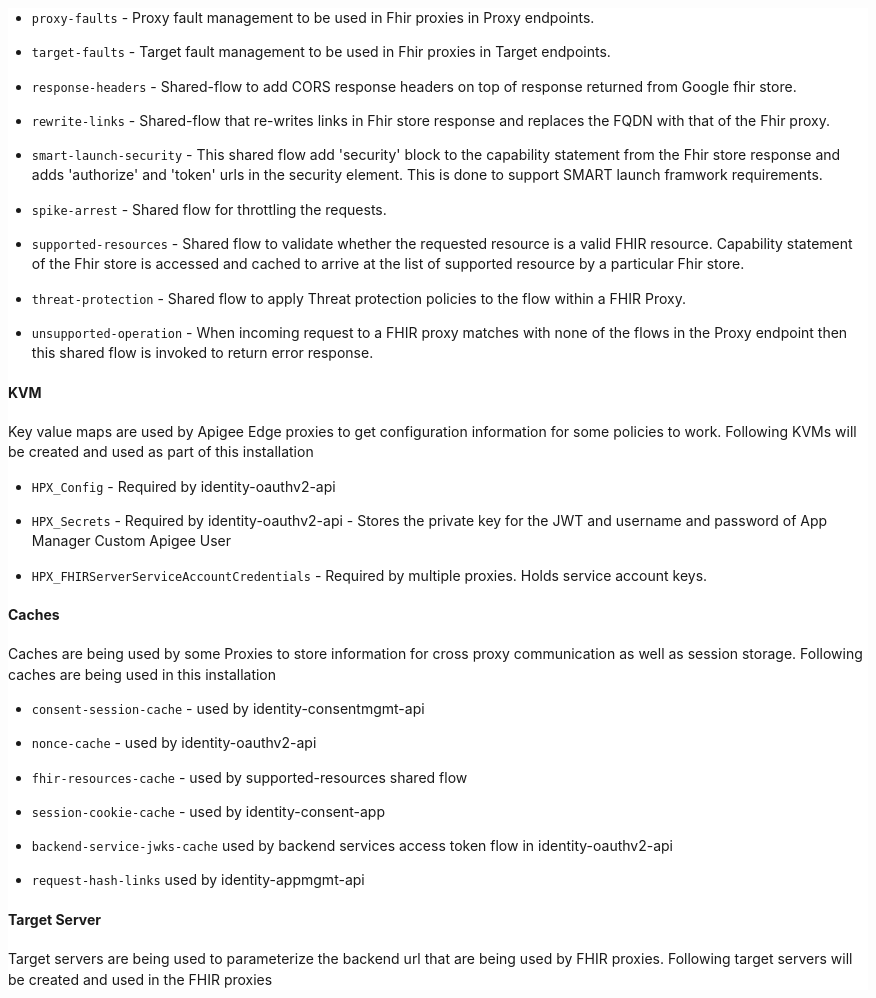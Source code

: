 * `proxy-faults` - Proxy fault management to be used in Fhir proxies in Proxy endpoints.

* `target-faults` - Target fault management to be used in Fhir proxies in Target endpoints.

* `response-headers` - Shared-flow to add CORS response headers on top of response returned from Google fhir store.

* `rewrite-links` - Shared-flow that re-writes links in Fhir store response and replaces the FQDN with that of the Fhir proxy.

* `smart-launch-security` - This shared flow add 'security' block to the capability statement from the Fhir store response and adds 'authorize' and 'token' urls in the security element. This is done to support SMART launch framwork requirements.

* `spike-arrest` - Shared flow for throttling the requests.

* `supported-resources` - Shared flow to validate whether the requested resource is a valid FHIR resource. Capability statement of the Fhir store is accessed and cached to arrive at the list of supported resource by a particular Fhir store.

* `threat-protection` - Shared flow to apply Threat protection policies to the flow within a FHIR Proxy.

* `unsupported-operation` - When incoming request to a FHIR proxy matches with none of the flows in the Proxy endpoint then this shared flow is invoked to return error response.

#### KVM

Key value maps are used by Apigee Edge proxies to get configuration information for some policies to work. Following KVMs will be created and used as part of this installation

* `HPX_Config` - Required by identity-oauthv2-api

* `HPX_Secrets` - Required by identity-oauthv2-api - Stores the private key for the JWT and username and password of App Manager Custom Apigee User

* `HPX_FHIRServerServiceAccountCredentials` - Required by multiple proxies. Holds service account keys.

#### Caches

Caches are being used by some Proxies to store information for cross proxy communication as well as session storage. Following caches are being used in this installation

* `consent-session-cache` - used by identity-consentmgmt-api

* `nonce-cache` - used by identity-oauthv2-api

* `fhir-resources-cache` - used by supported-resources shared flow

* `session-cookie-cache` - used by identity-consent-app

* `backend-service-jwks-cache` used by backend services access token flow in identity-oauthv2-api

* `request-hash-links` used by identity-appmgmt-api

#### Target Server

Target servers are being used to parameterize the backend url that are being used by FHIR proxies. Following target servers will be created and used in the FHIR proxies
